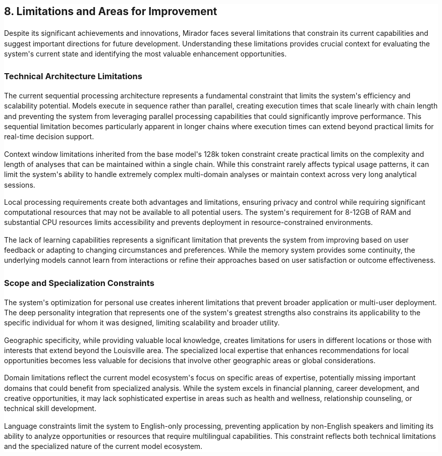 
## 8. Limitations and Areas for Improvement

Despite its significant achievements and innovations, Mirador faces several limitations that constrain its current capabilities and suggest important directions for future development. Understanding these limitations provides crucial context for evaluating the system's current state and identifying the most valuable enhancement opportunities.

### Technical Architecture Limitations

The current sequential processing architecture represents a fundamental constraint that limits the system's efficiency and scalability potential. Models execute in sequence rather than parallel, creating execution times that scale linearly with chain length and preventing the system from leveraging parallel processing capabilities that could significantly improve performance. This sequential limitation becomes particularly apparent in longer chains where execution times can extend beyond practical limits for real-time decision support.

Context window limitations inherited from the base model's 128k token constraint create practical limits on the complexity and length of analyses that can be maintained within a single chain. While this constraint rarely affects typical usage patterns, it can limit the system's ability to handle extremely complex multi-domain analyses or maintain context across very long analytical sessions.

Local processing requirements create both advantages and limitations, ensuring privacy and control while requiring significant computational resources that may not be available to all potential users. The system's requirement for 8-12GB of RAM and substantial CPU resources limits accessibility and prevents deployment in resource-constrained environments.

The lack of learning capabilities represents a significant limitation that prevents the system from improving based on user feedback or adapting to changing circumstances and preferences. While the memory system provides some continuity, the underlying models cannot learn from interactions or refine their approaches based on user satisfaction or outcome effectiveness.

### Scope and Specialization Constraints

The system's optimization for personal use creates inherent limitations that prevent broader application or multi-user deployment. The deep personality integration that represents one of the system's greatest strengths also constrains its applicability to the specific individual for whom it was designed, limiting scalability and broader utility.

Geographic specificity, while providing valuable local knowledge, creates limitations for users in different locations or those with interests that extend beyond the Louisville area. The specialized local expertise that enhances recommendations for local opportunities becomes less valuable for decisions that involve other geographic areas or global considerations.

Domain limitations reflect the current model ecosystem's focus on specific areas of expertise, potentially missing important domains that could benefit from specialized analysis. While the system excels in financial planning, career development, and creative opportunities, it may lack sophisticated expertise in areas such as health and wellness, relationship counseling, or technical skill development.

Language constraints limit the system to English-only processing, preventing application by non-English speakers and limiting its ability to analyze opportunities or resources that require multilingual capabilities. This constraint reflects both technical limitations and the specialized nature of the current model ecosystem.
